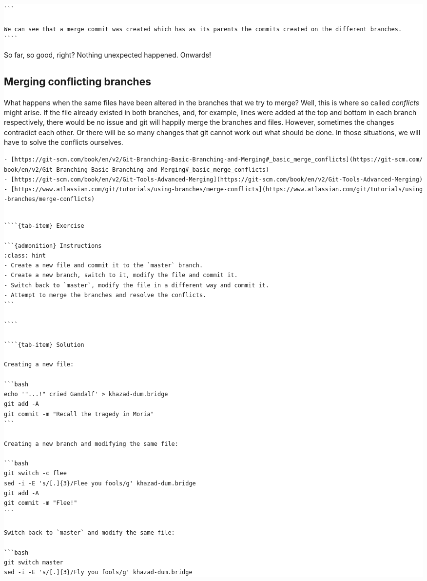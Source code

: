 `````{tab-set}
```

We can see that a merge commit was created which has as its parents the commits created on the different branches.
````

`````

So far, so good, right? Nothing unexpected happened. Onwards!

## Merging conflicting branches

What happens when the same files have been altered in the branches that we try to merge? Well, this is where so called _conflicts_ might arise. If the file already existed in both branches, and, for example, lines were added at the top and bottom in each branch respectively, there would be no issue and git will happily merge the branches and files. However, sometimes the changes contradict each other. Or there will be so many changes that git cannot work out what should be done. In those situations, we will have to solve the conflicts ourselves.

```{seealso}
- [https://git-scm.com/book/en/v2/Git-Branching-Basic-Branching-and-Merging#_basic_merge_conflicts](https://git-scm.com/book/en/v2/Git-Branching-Basic-Branching-and-Merging#_basic_merge_conflicts)
- [https://git-scm.com/book/en/v2/Git-Tools-Advanced-Merging](https://git-scm.com/book/en/v2/Git-Tools-Advanced-Merging)
- [https://www.atlassian.com/git/tutorials/using-branches/merge-conflicts](https://www.atlassian.com/git/tutorials/using-branches/merge-conflicts)
```



`````{tab-set}

````{tab-item} Exercise

```{admonition} Instructions
:class: hint
- Create a new file and commit it to the `master` branch.
- Create a new branch, switch to it, modify the file and commit it.
- Switch back to `master`, modify the file in a different way and commit it.
- Attempt to merge the branches and resolve the conflicts.
```

````

````{tab-item} Solution

Creating a new file:

```bash
echo '"...!" cried Gandalf' > khazad-dum.bridge
git add -A
git commit -m "Recall the tragedy in Moria"
```

Creating a new branch and modifying the same file:

```bash
git switch -c flee
sed -i -E 's/[.]{3}/Flee you fools/g' khazad-dum.bridge
git add -A
git commit -m "Flee!"
```

Switch back to `master` and modify the same file:

```bash
git switch master
sed -i -E 's/[.]{3}/Fly you fools/g' khazad-dum.bridge
`````
